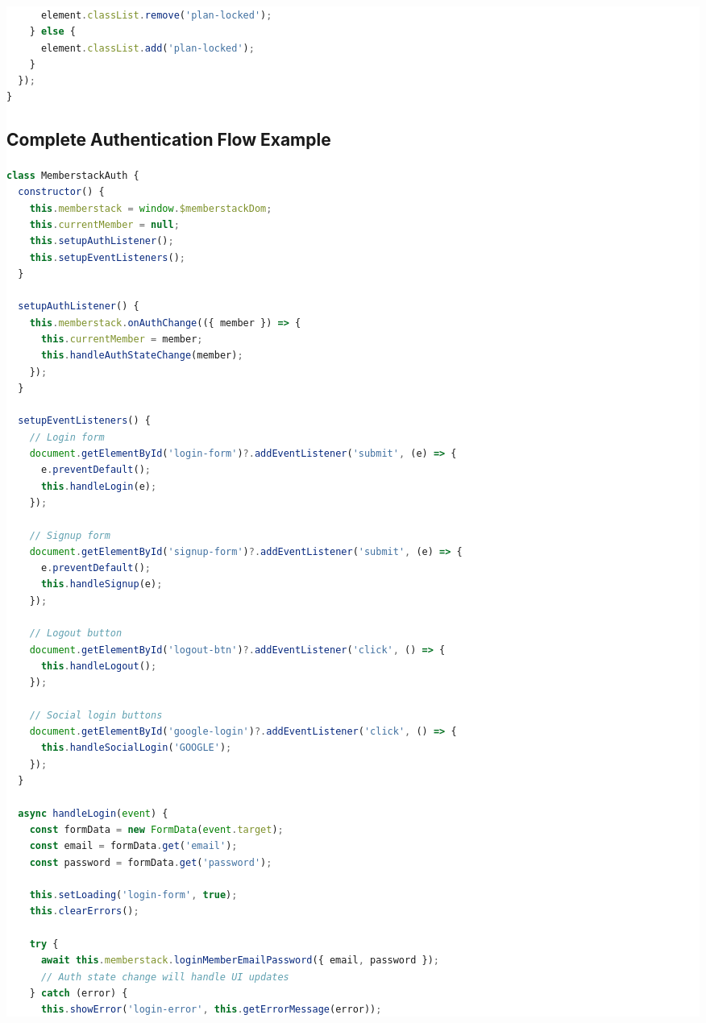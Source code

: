 ```javascript
      element.classList.remove('plan-locked');
    } else {
      element.classList.add('plan-locked');
    }
  });
}
```

## Complete Authentication Flow Example

```javascript
class MemberstackAuth {
  constructor() {
    this.memberstack = window.$memberstackDom;
    this.currentMember = null;
    this.setupAuthListener();
    this.setupEventListeners();
  }
  
  setupAuthListener() {
    this.memberstack.onAuthChange(({ member }) => {
      this.currentMember = member;
      this.handleAuthStateChange(member);
    });
  }
  
  setupEventListeners() {
    // Login form
    document.getElementById('login-form')?.addEventListener('submit', (e) => {
      e.preventDefault();
      this.handleLogin(e);
    });
    
    // Signup form
    document.getElementById('signup-form')?.addEventListener('submit', (e) => {
      e.preventDefault();
      this.handleSignup(e);
    });
    
    // Logout button
    document.getElementById('logout-btn')?.addEventListener('click', () => {
      this.handleLogout();
    });
    
    // Social login buttons
    document.getElementById('google-login')?.addEventListener('click', () => {
      this.handleSocialLogin('GOOGLE');
    });
  }
  
  async handleLogin(event) {
    const formData = new FormData(event.target);
    const email = formData.get('email');
    const password = formData.get('password');
    
    this.setLoading('login-form', true);
    this.clearErrors();
    
    try {
      await this.memberstack.loginMemberEmailPassword({ email, password });
      // Auth state change will handle UI updates
    } catch (error) {
      this.showError('login-error', this.getErrorMessage(error));
```